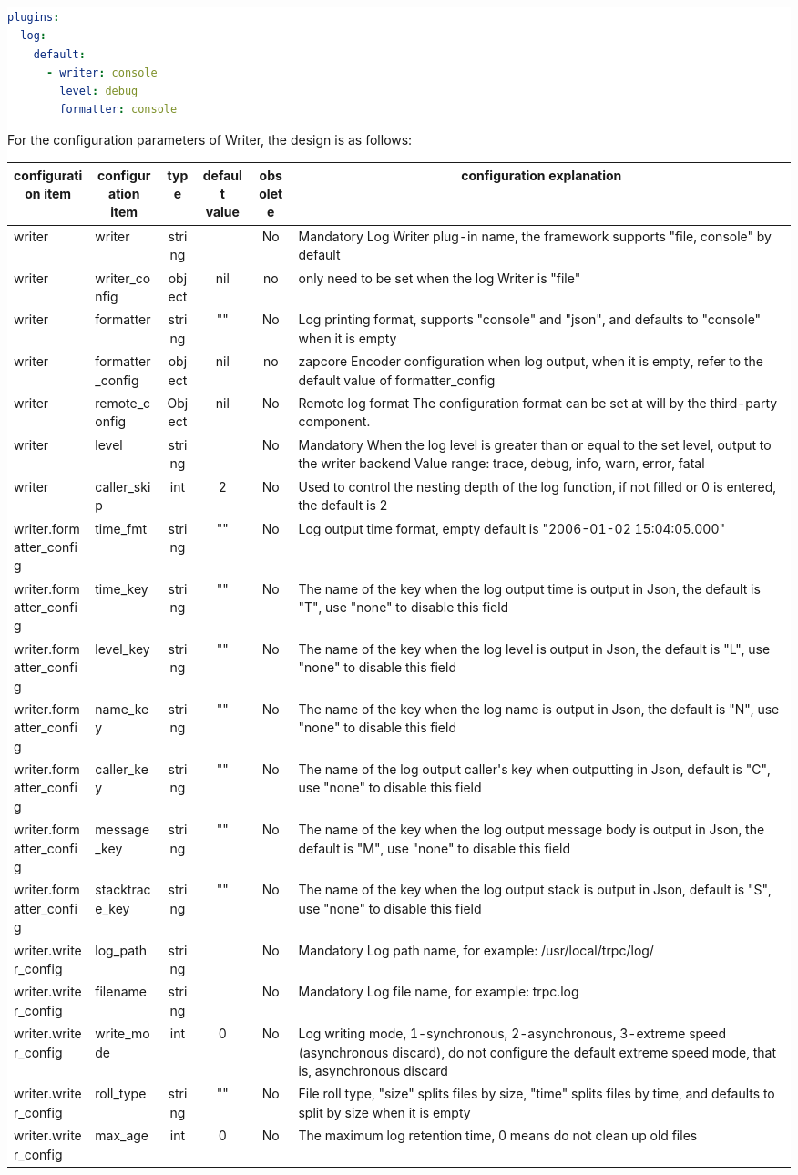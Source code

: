 ```yaml
plugins:
  log:
    default:
      - writer: console
        level: debug
        formatter: console
```

For the configuration parameters of Writer, the design is as follows:

| configuration item      | configuration item |  type  | default value | obsolete | configuration explanation                                                                                                                                               |
| ----------------------- | ------------------ | :----: | :-----------: | :------: | ----------------------------------------------------------------------------------------------------------------------------------------------------------------------- |
| writer                  | writer             | string |               |    No    | Mandatory Log Writer plug-in name, the framework supports "file, console" by default                                                                                    |
| writer                  | writer_config      | object |      nil      |    no    | only need to be set when the log Writer is "file"                                                                                                                       |
| writer                  | formatter          | string |      ""       |    No    | Log printing format, supports "console" and "json", and defaults to "console" when it is empty                                                                          |
| writer                  | formatter_config   | object |      nil      |    no    | zapcore Encoder configuration when log output, when it is empty, refer to the default value of formatter_config                                                         |
| writer                  | remote_config      | Object |      nil      |    No    | Remote log format The configuration format can be set at will by the third-party component.                                                                             |
| writer                  | level              | string |               |    No    | Mandatory When the log level is greater than or equal to the set level, output to the writer backend Value range: trace, debug, info, warn, error, fatal                |
| writer                  | caller_skip        |  int   |       2       |    No    | Used to control the nesting depth of the log function, if not filled or 0 is entered, the default is 2                                                                  |
| writer.formatter_config | time_fmt           | string |      ""       |    No    | Log output time format, empty default is "2006-01-02 15:04:05.000"                                                                                                      |
| writer.formatter_config | time_key           | string |      ""       |    No    | The name of the key when the log output time is output in Json, the default is "T", use "none" to disable this field                                                                                      |
| writer.formatter_config | level_key          | string |      ""       |    No    | The name of the key when the log level is output in Json, the default is "L", use "none" to disable this field                                                                                            |
| writer.formatter_config | name_key           | string |      ""       |    No    | The name of the key when the log name is output in Json, the default is "N", use "none" to disable this field                                                                                             |
| writer.formatter_config | caller_key         | string |      ""       |    No    | The name of the log output caller's key when outputting in Json, default is "C", use "none" to disable this field                                                                                            |
| writer.formatter_config | message_key        | string |      ""       |    No    | The name of the key when the log output message body is output in Json, the default is "M", use "none" to disable this field                                                                              |
| writer.formatter_config | stacktrace_key     | string |      ""       |    No    | The name of the key when the log output stack is output in Json, default is "S", use "none" to disable this field                                                                                            |
| writer.writer_config    | log_path           | string |               |    No    | Mandatory Log path name, for example: /usr/local/trpc/log/                                                                                                              |
| writer.writer_config    | filename           | string |               |    No    | Mandatory Log file name, for example: trpc.log                                                                                                                          |
| writer.writer_config    | write_mode         |  int   |       0       |    No    | Log writing mode, 1-synchronous, 2-asynchronous, 3-extreme speed (asynchronous discard), do not configure the default extreme speed mode, that is, asynchronous discard |
| writer.writer_config    | roll_type          | string |      ""       |    No    | File roll type, "size" splits files by size, "time" splits files by time, and defaults to split by size when it is empty                                                |
| writer.writer_config    | max_age            |  int   |       0       |    No    | The maximum log retention time, 0 means do not clean up old files                                                                                                       |